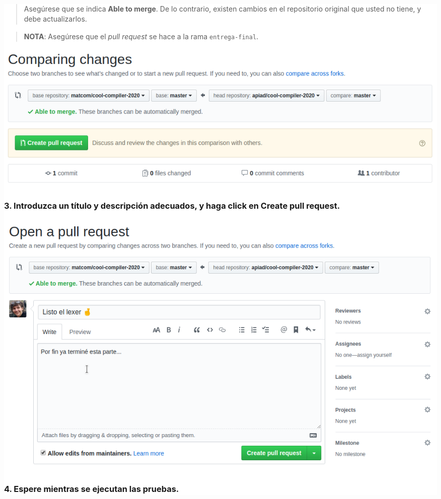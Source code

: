 > Asegúrese que se indica **Able to merge**. De lo contrario, existen cambios en el repositorio original que usted no tiene, y debe actualizarlos.

> **NOTA**: Asegúrese que el _pull request_ se hace a la rama `entrega-final`.

![](img/img6.png)

### 3. Introduzca un título y descripción adecuados, y haga click en **Create pull request**.

![](img/img7.png)

### 4. Espere mientras se ejecutan las pruebas.
